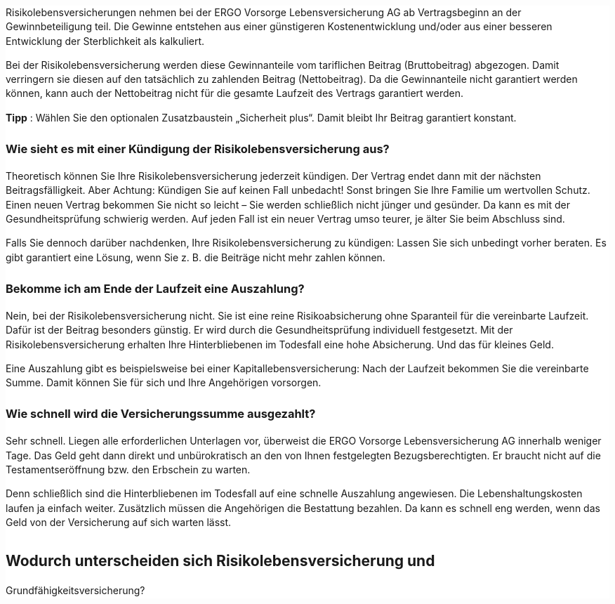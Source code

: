 Risikolebensversicherungen nehmen bei der ERGO Vorsorge Lebensversicherung AG
ab Vertragsbeginn an der Gewinnbeteiligung teil. Die Gewinne entstehen aus
einer günstigeren Kostenentwicklung und/oder aus einer besseren Entwicklung
der Sterblichkeit als kalkuliert.

Bei der Risikolebensversicherung werden diese Gewinnanteile vom tariflichen
Beitrag (Bruttobeitrag) abgezogen. Damit verringern sie diesen auf den
tatsächlich zu zahlenden Beitrag (Nettobeitrag). Da die Gewinnanteile nicht
garantiert werden können, kann auch der Nettobeitrag nicht für die gesamte
Laufzeit des Vertrags garantiert werden.

**Tipp** : Wählen Sie den optionalen Zusatzbaustein „Sicherheit plus“. Damit
bleibt Ihr Beitrag garantiert konstant.

### Wie sieht es mit einer Kündigung der Risikolebensversicherung aus?

Theoretisch können Sie Ihre Risikolebensversicherung jederzeit kündigen. Der
Vertrag endet dann mit der nächsten Beitragsfälligkeit. Aber Achtung: Kündigen
Sie auf keinen Fall unbedacht! Sonst bringen Sie Ihre Familie um wertvollen
Schutz. Einen neuen Vertrag bekommen Sie nicht so leicht – Sie werden
schließlich nicht jünger und gesünder. Da kann es mit der Gesundheitsprüfung
schwierig werden. Auf jeden Fall ist ein neuer Vertrag umso teurer, je älter
Sie beim Abschluss sind.

Falls Sie dennoch darüber nachdenken, Ihre Risikolebensversicherung zu
kündigen: Lassen Sie sich unbedingt vorher beraten. Es gibt garantiert eine
Lösung, wenn Sie z. B. die Beiträge nicht mehr zahlen können.

### Bekomme ich am Ende der Laufzeit eine Auszahlung?

Nein, bei der Risikolebensversicherung nicht. Sie ist eine reine
Risikoabsicherung ohne Sparanteil für die vereinbarte Laufzeit. Dafür ist der
Beitrag besonders günstig. Er wird durch die Gesundheitsprüfung individuell
festgesetzt. Mit der Risikolebensversicherung erhalten Ihre Hinterbliebenen im
Todesfall eine hohe Absicherung. Und das für kleines Geld.

Eine Auszahlung gibt es beispielsweise bei einer Kapitallebensversicherung:
Nach der Laufzeit bekommen Sie die vereinbarte Summe. Damit können Sie für
sich und Ihre Angehörigen vorsorgen.

### Wie schnell wird die Versicherungssumme ausgezahlt?

Sehr schnell. Liegen alle erforderlichen Unterlagen vor, überweist die ERGO
Vorsorge Lebensversicherung AG innerhalb weniger Tage. Das Geld geht dann
direkt und unbürokratisch an den von Ihnen festgelegten Bezugsberechtigten. Er
braucht nicht auf die Testamentseröffnung bzw. den Erbschein zu warten.

Denn schließlich sind die Hinterbliebenen im Todesfall auf eine schnelle
Auszahlung angewiesen. Die Lebenshaltungskosten laufen ja einfach weiter.
Zusätzlich müssen die Angehörigen die Bestattung bezahlen. Da kann es schnell
eng werden, wenn das Geld von der Versicherung auf sich warten lässt.

##  Wodurch unterscheiden sich Risikolebensversicherung und
Grundfähigkeitsversicherung?

